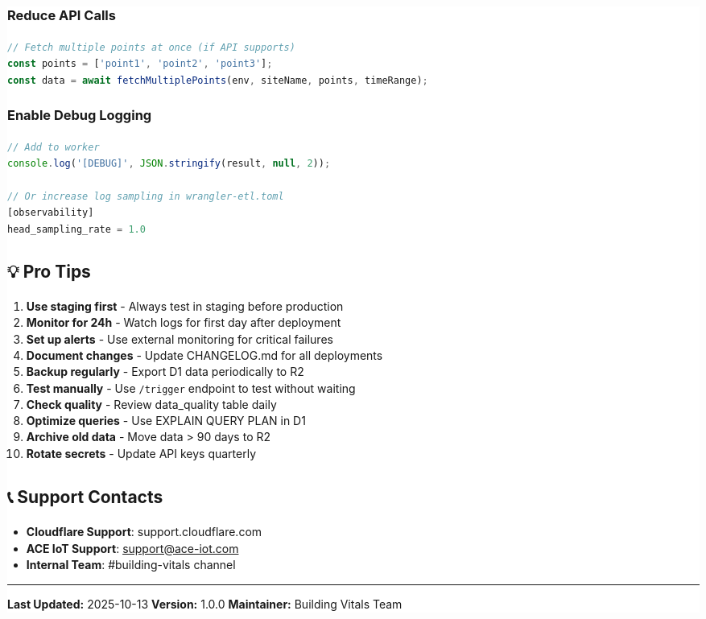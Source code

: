 ### Reduce API Calls

```javascript
// Fetch multiple points at once (if API supports)
const points = ['point1', 'point2', 'point3'];
const data = await fetchMultiplePoints(env, siteName, points, timeRange);
```

### Enable Debug Logging

```javascript
// Add to worker
console.log('[DEBUG]', JSON.stringify(result, null, 2));

// Or increase log sampling in wrangler-etl.toml
[observability]
head_sampling_rate = 1.0
```

## 💡 Pro Tips

1. **Use staging first** - Always test in staging before production
2. **Monitor for 24h** - Watch logs for first day after deployment
3. **Set up alerts** - Use external monitoring for critical failures
4. **Document changes** - Update CHANGELOG.md for all deployments
5. **Backup regularly** - Export D1 data periodically to R2
6. **Test manually** - Use `/trigger` endpoint to test without waiting
7. **Check quality** - Review data_quality table daily
8. **Optimize queries** - Use EXPLAIN QUERY PLAN in D1
9. **Archive old data** - Move data > 90 days to R2
10. **Rotate secrets** - Update API keys quarterly

## 📞 Support Contacts

- **Cloudflare Support**: support.cloudflare.com
- **ACE IoT Support**: support@ace-iot.com
- **Internal Team**: #building-vitals channel

---

**Last Updated:** 2025-10-13
**Version:** 1.0.0
**Maintainer:** Building Vitals Team
